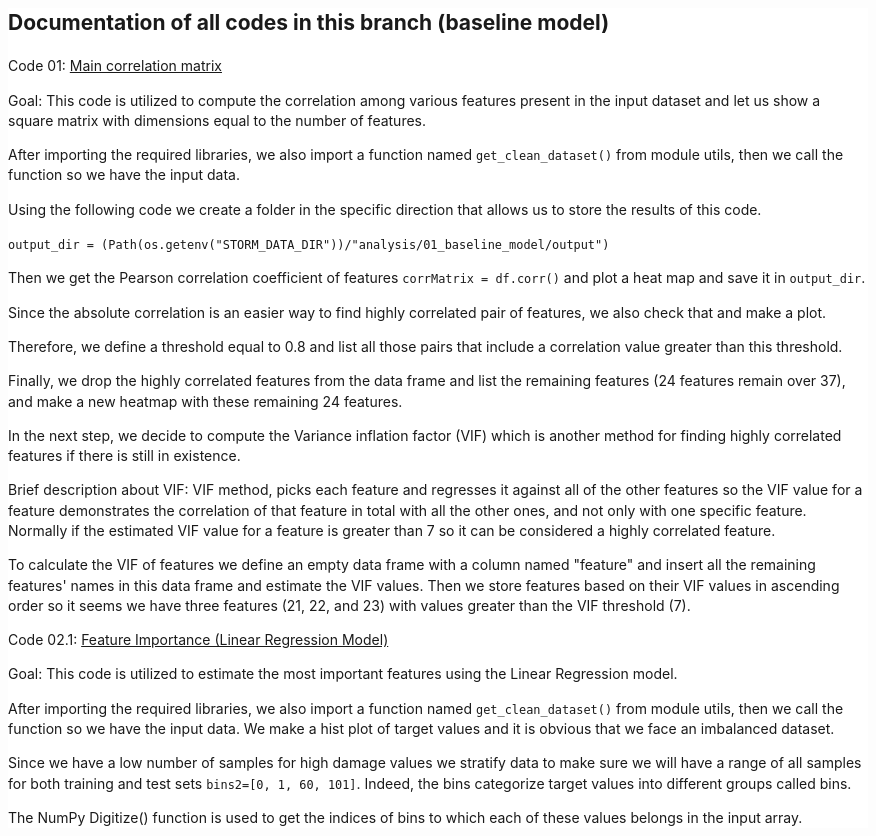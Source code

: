 ## Documentation of all codes in this branch (baseline model)


Code 01: [Main correlation matrix](01_Main_Correlation_Matrix.ipynb)

Goal: This code is utilized to compute the correlation among various features present in the input dataset and let us show a square matrix with dimensions equal to the number of features.

After importing the required libraries, we also import a function named `get_clean_dataset()` from module utils, then we call the function so we have the input data.

Using the following code we create a folder in the specific direction that allows us to store the results of this code.

`output_dir = (Path(os.getenv("STORM_DATA_DIR"))/"analysis/01_baseline_model/output")`

Then we get the Pearson correlation coefficient of features `corrMatrix = df.corr()` and plot a heat map and save it in `output_dir`.

Since the absolute correlation is an easier way to find highly correlated pair of features, we also check that and make a plot.

Therefore, we define a threshold equal to 0.8 and list all those pairs that include a correlation value greater than this threshold.

Finally, we drop the highly correlated features from the data frame and list the remaining features (24 features remain over 37), and make a new heatmap with these remaining 24 features.

In the next step, we decide to compute the Variance inflation factor (VIF) which is another method for finding highly correlated features if there is still in existence. 

Brief description about VIF: VIF method, picks each feature and regresses it against all of the other features so the VIF value for a feature demonstrates the correlation of that feature in total with all the other ones, and not only with one specific feature. Normally if the estimated VIF value for a feature is greater than 7 so it can be considered a highly correlated feature. 

To calculate the VIF of features we define an empty data frame with a column named "feature" and insert all the remaining features' names in this data frame and estimate the VIF values. Then we store features based on their VIF values in ascending order so it seems we have three features (21, 22, and 23) with values greater than the VIF threshold (7).



Code 02.1: [Feature Importance (Linear Regression Model)](02.1_Feature_Importance-LinearRegression.ipynb)

Goal: This code is utilized to estimate the most important features using the Linear Regression model.

After importing the required libraries, we also import a function named `get_clean_dataset()` from module utils, then we call the function so we have the input data. We make a hist plot of target values and it is obvious that we face an imbalanced dataset. 

Since we have a low number of samples for high damage values we stratify data to make sure we will have a range of all samples for both training and test sets `bins2=[0, 1, 60, 101]`. Indeed, the bins categorize target values into different groups called bins.

The NumPy Digitize() function is used to get the indices of bins to which each of these values belongs in the input array. 
